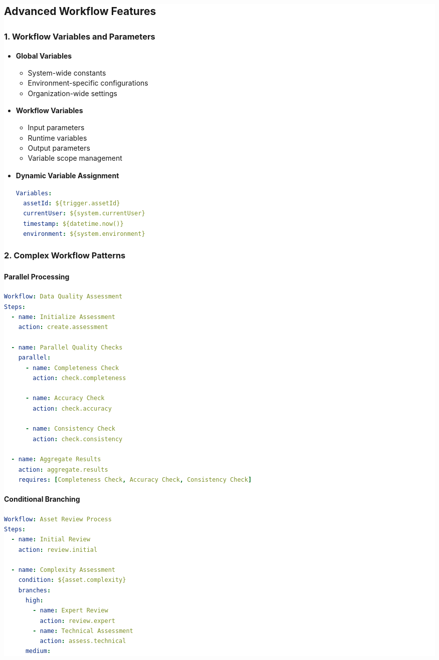 ## Advanced Workflow Features

### 1. Workflow Variables and Parameters
- **Global Variables**
  - System-wide constants
  - Environment-specific configurations
  - Organization-wide settings

- **Workflow Variables**
  - Input parameters
  - Runtime variables
  - Output parameters
  - Variable scope management

- **Dynamic Variable Assignment**
  ```yaml
  Variables:
    assetId: ${trigger.assetId}
    currentUser: ${system.currentUser}
    timestamp: ${datetime.now()}
    environment: ${system.environment}
  ```

### 2. Complex Workflow Patterns

#### Parallel Processing
```yaml
Workflow: Data Quality Assessment
Steps:
  - name: Initialize Assessment
    action: create.assessment
    
  - name: Parallel Quality Checks
    parallel:
      - name: Completeness Check
        action: check.completeness
        
      - name: Accuracy Check
        action: check.accuracy
        
      - name: Consistency Check
        action: check.consistency
    
  - name: Aggregate Results
    action: aggregate.results
    requires: [Completeness Check, Accuracy Check, Consistency Check]
```

#### Conditional Branching
```yaml
Workflow: Asset Review Process
Steps:
  - name: Initial Review
    action: review.initial
    
  - name: Complexity Assessment
    condition: ${asset.complexity}
    branches:
      high:
        - name: Expert Review
          action: review.expert
        - name: Technical Assessment
          action: assess.technical
      medium:
```